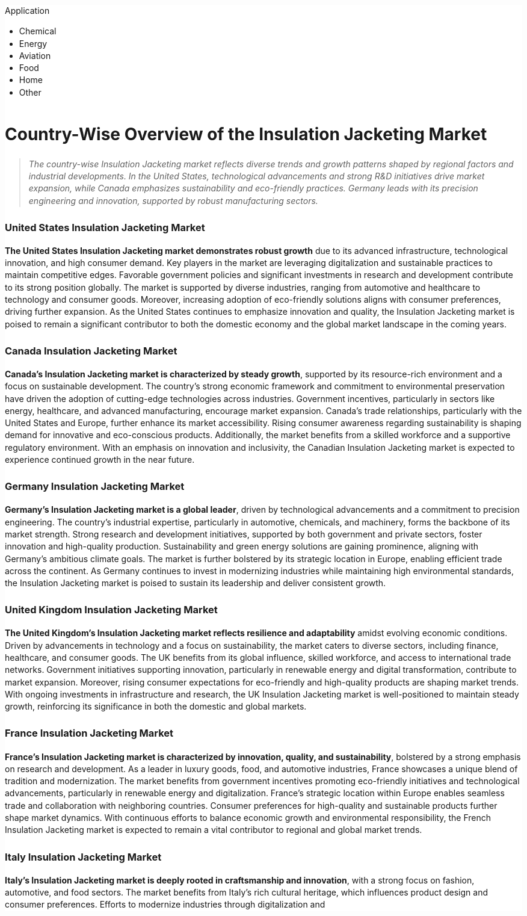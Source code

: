 Application</h3><ul><li>Chemical</li><li>Energy</li><li>Aviation</li><li>Food</li><li>Home</li><li>Other</li></ul><h1><span class="">Country-Wise Overview of the Insulation Jacketing Market<br /></span></h1><blockquote><p><em><span class="">The country-wise Insulation Jacketing market reflects diverse trends and growth patterns shaped by regional factors and industrial developments. In the United States, technological advancements and strong R&amp;D initiatives drive market expansion, while Canada emphasizes sustainability and eco-friendly practices. Germany leads with its precision engineering and innovation, supported by robust manufacturing sectors.</span></em></p></blockquote><h3><strong>United States Insulation Jacketing Market</strong></h3><p><strong>The United States Insulation Jacketing market demonstrates robust growth</strong> due to its advanced infrastructure, technological innovation, and high consumer demand. Key players in the market are leveraging digitalization and sustainable practices to maintain competitive edges. Favorable government policies and significant investments in research and development contribute to its strong position globally. The market is supported by diverse industries, ranging from automotive and healthcare to technology and consumer goods. Moreover, increasing adoption of eco-friendly solutions aligns with consumer preferences, driving further expansion. As the United States continues to emphasize innovation and quality, the Insulation Jacketing market is poised to remain a significant contributor to both the domestic economy and the global market landscape in the coming years.</p><h3><strong>Canada Insulation Jacketing Market</strong></h3><p><strong>Canada&rsquo;s Insulation Jacketing market is characterized by steady growth</strong>, supported by its resource-rich environment and a focus on sustainable development. The country&rsquo;s strong economic framework and commitment to environmental preservation have driven the adoption of cutting-edge technologies across industries. Government incentives, particularly in sectors like energy, healthcare, and advanced manufacturing, encourage market expansion. Canada&rsquo;s trade relationships, particularly with the United States and Europe, further enhance its market accessibility. Rising consumer awareness regarding sustainability is shaping demand for innovative and eco-conscious products. Additionally, the market benefits from a skilled workforce and a supportive regulatory environment. With an emphasis on innovation and inclusivity, the Canadian Insulation Jacketing market is expected to experience continued growth in the near future.</p><h3><strong>Germany Insulation Jacketing Market</strong></h3><p><strong>Germany&rsquo;s Insulation Jacketing market is a global leader</strong>, driven by technological advancements and a commitment to precision engineering. The country&rsquo;s industrial expertise, particularly in automotive, chemicals, and machinery, forms the backbone of its market strength. Strong research and development initiatives, supported by both government and private sectors, foster innovation and high-quality production. Sustainability and green energy solutions are gaining prominence, aligning with Germany&rsquo;s ambitious climate goals. The market is further bolstered by its strategic location in Europe, enabling efficient trade across the continent. As Germany continues to invest in modernizing industries while maintaining high environmental standards, the Insulation Jacketing market is poised to sustain its leadership and deliver consistent growth.</p><h3><strong>United Kingdom Insulation Jacketing Market</strong></h3><p><strong>The United Kingdom&rsquo;s Insulation Jacketing market reflects resilience and adaptability</strong> amidst evolving economic conditions. Driven by advancements in technology and a focus on sustainability, the market caters to diverse sectors, including finance, healthcare, and consumer goods. The UK benefits from its global influence, skilled workforce, and access to international trade networks. Government initiatives supporting innovation, particularly in renewable energy and digital transformation, contribute to market expansion. Moreover, rising consumer expectations for eco-friendly and high-quality products are shaping market trends. With ongoing investments in infrastructure and research, the UK Insulation Jacketing market is well-positioned to maintain steady growth, reinforcing its significance in both the domestic and global markets.</p><h3><strong>France Insulation Jacketing Market</strong></h3><p><strong>France&rsquo;s Insulation Jacketing market is characterized by innovation, quality, and sustainability</strong>, bolstered by a strong emphasis on research and development. As a leader in luxury goods, food, and automotive industries, France showcases a unique blend of tradition and modernization. The market benefits from government incentives promoting eco-friendly initiatives and technological advancements, particularly in renewable energy and digitalization. France&rsquo;s strategic location within Europe enables seamless trade and collaboration with neighboring countries. Consumer preferences for high-quality and sustainable products further shape market dynamics. With continuous efforts to balance economic growth and environmental responsibility, the French Insulation Jacketing market is expected to remain a vital contributor to regional and global market trends.</p><h3><strong>Italy Insulation Jacketing Market</strong></h3><p><strong>Italy&rsquo;s Insulation Jacketing market is deeply rooted in craftsmanship and innovation</strong>, with a strong focus on fashion, automotive, and food sectors. The market benefits from Italy&rsquo;s rich cultural heritage, which influences product design and consumer preferences. Efforts to modernize industries through digitalization and